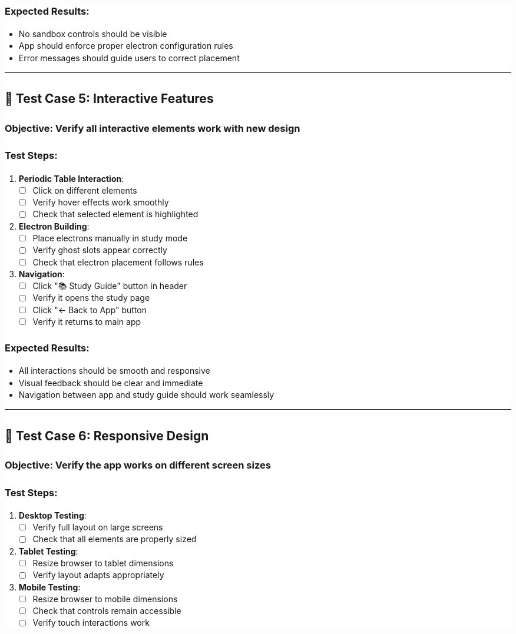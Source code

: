 ### **Expected Results**:
- No sandbox controls should be visible
- App should enforce proper electron configuration rules
- Error messages should guide users to correct placement

---

## **🎯 Test Case 5: Interactive Features**

### **Objective**: Verify all interactive elements work with new design

### **Test Steps**:
1. **Periodic Table Interaction**:
   - [ ] Click on different elements
   - [ ] Verify hover effects work smoothly
   - [ ] Check that selected element is highlighted
2. **Electron Building**:
   - [ ] Place electrons manually in study mode
   - [ ] Verify ghost slots appear correctly
   - [ ] Check that electron placement follows rules
3. **Navigation**:
   - [ ] Click "📚 Study Guide" button in header
   - [ ] Verify it opens the study page
   - [ ] Click "← Back to App" button
   - [ ] Verify it returns to main app

### **Expected Results**:
- All interactions should be smooth and responsive
- Visual feedback should be clear and immediate
- Navigation between app and study guide should work seamlessly

---

## **📱 Test Case 6: Responsive Design**

### **Objective**: Verify the app works on different screen sizes

### **Test Steps**:
1. **Desktop Testing**:
   - [ ] Verify full layout on large screens
   - [ ] Check that all elements are properly sized
2. **Tablet Testing**:
   - [ ] Resize browser to tablet dimensions
   - [ ] Verify layout adapts appropriately
3. **Mobile Testing**:
   - [ ] Resize browser to mobile dimensions
   - [ ] Check that controls remain accessible
   - [ ] Verify touch interactions work
